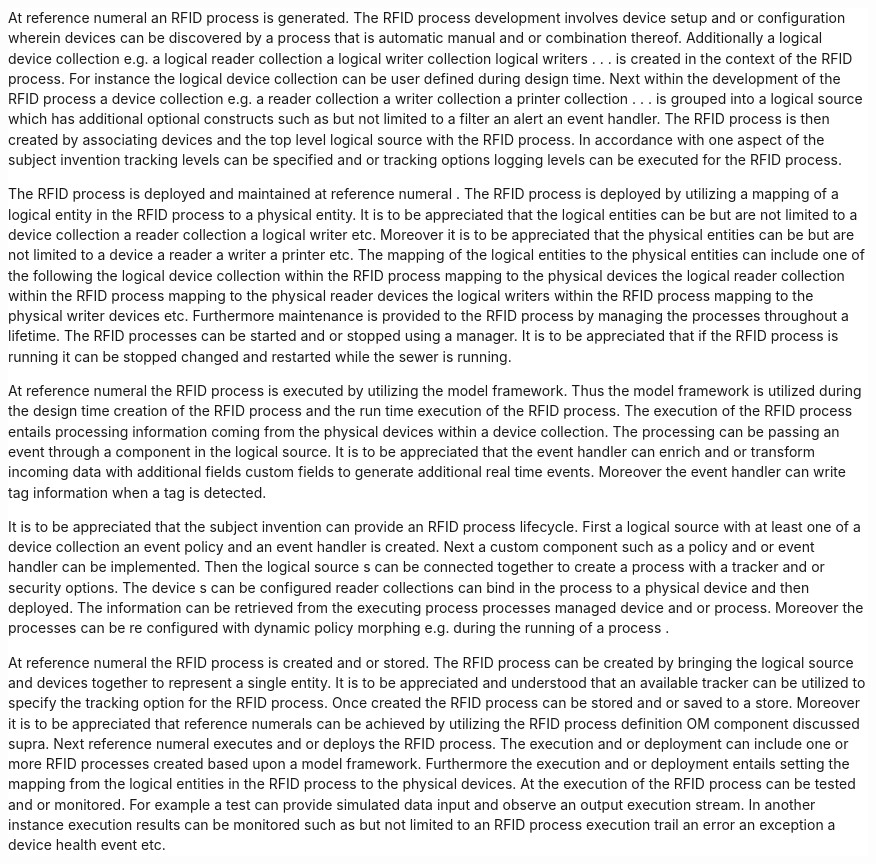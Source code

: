 At reference numeral an RFID process is generated. The RFID process development involves device setup and or configuration wherein devices can be discovered by a process that is automatic manual and or combination thereof. Additionally a logical device collection e.g. a logical reader collection a logical writer collection logical writers . . . is created in the context of the RFID process. For instance the logical device collection can be user defined during design time. Next within the development of the RFID process a device collection e.g. a reader collection a writer collection a printer collection . . . is grouped into a logical source which has additional optional constructs such as but not limited to a filter an alert an event handler. The RFID process is then created by associating devices and the top level logical source with the RFID process. In accordance with one aspect of the subject invention tracking levels can be specified and or tracking options logging levels can be executed for the RFID process.

The RFID process is deployed and maintained at reference numeral . The RFID process is deployed by utilizing a mapping of a logical entity in the RFID process to a physical entity. It is to be appreciated that the logical entities can be but are not limited to a device collection a reader collection a logical writer etc. Moreover it is to be appreciated that the physical entities can be but are not limited to a device a reader a writer a printer etc. The mapping of the logical entities to the physical entities can include one of the following the logical device collection within the RFID process mapping to the physical devices the logical reader collection within the RFID process mapping to the physical reader devices the logical writers within the RFID process mapping to the physical writer devices etc. Furthermore maintenance is provided to the RFID process by managing the processes throughout a lifetime. The RFID processes can be started and or stopped using a manager. It is to be appreciated that if the RFID process is running it can be stopped changed and restarted while the sewer is running.

At reference numeral the RFID process is executed by utilizing the model framework. Thus the model framework is utilized during the design time creation of the RFID process and the run time execution of the RFID process. The execution of the RFID process entails processing information coming from the physical devices within a device collection. The processing can be passing an event through a component in the logical source. It is to be appreciated that the event handler can enrich and or transform incoming data with additional fields custom fields to generate additional real time events. Moreover the event handler can write tag information when a tag is detected.

It is to be appreciated that the subject invention can provide an RFID process lifecycle. First a logical source with at least one of a device collection an event policy and an event handler is created. Next a custom component such as a policy and or event handler can be implemented. Then the logical source s can be connected together to create a process with a tracker and or security options. The device s can be configured reader collections can bind in the process to a physical device and then deployed. The information can be retrieved from the executing process processes managed device and or process. Moreover the processes can be re configured with dynamic policy morphing e.g. during the running of a process .

At reference numeral the RFID process is created and or stored. The RFID process can be created by bringing the logical source and devices together to represent a single entity. It is to be appreciated and understood that an available tracker can be utilized to specify the tracking option for the RFID process. Once created the RFID process can be stored and or saved to a store. Moreover it is to be appreciated that reference numerals can be achieved by utilizing the RFID process definition OM component discussed supra. Next reference numeral executes and or deploys the RFID process. The execution and or deployment can include one or more RFID processes created based upon a model framework. Furthermore the execution and or deployment entails setting the mapping from the logical entities in the RFID process to the physical devices. At the execution of the RFID process can be tested and or monitored. For example a test can provide simulated data input and observe an output execution stream. In another instance execution results can be monitored such as but not limited to an RFID process execution trail an error an exception a device health event etc.
